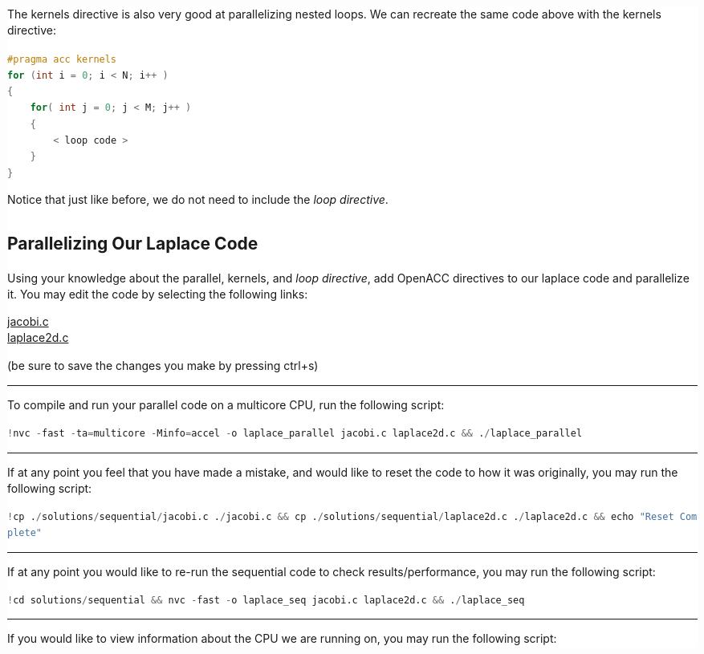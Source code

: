 The kernels directive is also very good at parallelizing nested loops. We can recreate the same code above with the kernels directive:

```cpp
#pragma acc kernels
for (int i = 0; i < N; i++ )
{
    for( int j = 0; j < M; j++ )
    {
        < loop code >
    }
}
```

Notice that just like before, we do not need to include the *loop directive*.

## Parallelizing Our Laplace Code

Using your knowledge about the parallel, kernels, and *loop directive*, add OpenACC directives to our laplace code and parallelize it. You may edit the code by selecting the following links:  

[jacobi.c](../C/jacobi.c)   
[laplace2d.c](../C/laplace2d.c)  

(be sure to save the changes you make by pressing ctrl+s)


---
To compile and run your parallel code on a multicore CPU, run the following script:


```python
!nvc -fast -ta=multicore -Minfo=accel -o laplace_parallel jacobi.c laplace2d.c && ./laplace_parallel
```

---

If at any point you feel that you have made a mistake, and would like to reset the code to how it was originally, you may run the following script:


```python
!cp ./solutions/sequential/jacobi.c ./jacobi.c && cp ./solutions/sequential/laplace2d.c ./laplace2d.c && echo "Reset Complete"
```

---

If at any point you would like to re-run the sequential code to check results/performance, you may run the following script:


```python
!cd solutions/sequential && nvc -fast -o laplace_seq jacobi.c laplace2d.c && ./laplace_seq
```

---

If you would like to view information about the CPU we are running on, you may run the following script:
